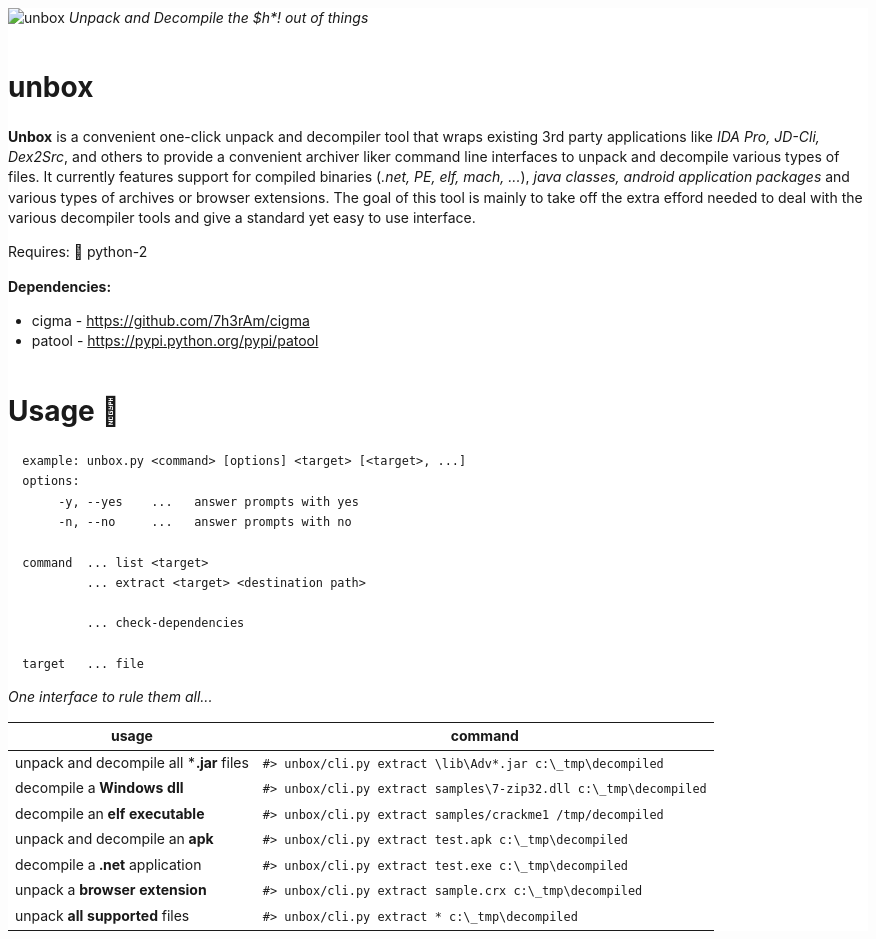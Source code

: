 ![unbox](https://user-images.githubusercontent.com/2865694/37244319-898e3e32-2487-11e8-846a-e792ef989974.png) *Unpack and Decompile the $h\*! out of things* 

# unbox


**Unbox** is a convenient one-click unpack and decompiler tool that wraps existing 3rd party applications like *IDA Pro,
JD-Cli, Dex2Src*, and others to provide a convenient archiver liker command line interfaces to unpack and decompile
various types of files. It currently features support for compiled binaries (*.net, PE, elf, mach, ...*), *java classes,
android application packages* and various types of archives or browser extensions. The goal of this tool is mainly to
take off the extra efford needed to deal with the various decompiler tools and give a standard yet easy to use
interface.

Requires: :snake: python-2   

**Dependencies:**

* cigma - https://github.com/7h3rAm/cigma
* patool - https://pypi.python.org/pypi/patool  

# Usage :sheep:

      example: unbox.py <command> [options] <target> [<target>, ...]
      options:
	       -y, --yes    ...   answer prompts with yes
	       -n, --no     ...   answer prompts with no

      command  ... list <target>
               ... extract <target> <destination path>

               ... check-dependencies

      target   ... file
      
  
*One interface to rule them all...*
  
| usage | command |
|-------|---------|
| unpack and decompile all ***.jar** files | `#> unbox/cli.py extract \lib\Adv*.jar c:\_tmp\decompiled` |
| decompile a **Windows dll** | `#> unbox/cli.py extract samples\7-zip32.dll c:\_tmp\decompiled` | 
| decompile an **elf executable** | `#> unbox/cli.py extract samples/crackme1 /tmp/decompiled` | 
| unpack and decompile an **apk** | `#> unbox/cli.py extract test.apk c:\_tmp\decompiled` |
| decompile a **.net** application | `#> unbox/cli.py extract test.exe c:\_tmp\decompiled` | 
| unpack a **browser extension** | `#> unbox/cli.py extract sample.crx c:\_tmp\decompiled` | 
| unpack **all supported** files | `#> unbox/cli.py extract * c:\_tmp\decompiled` |
	